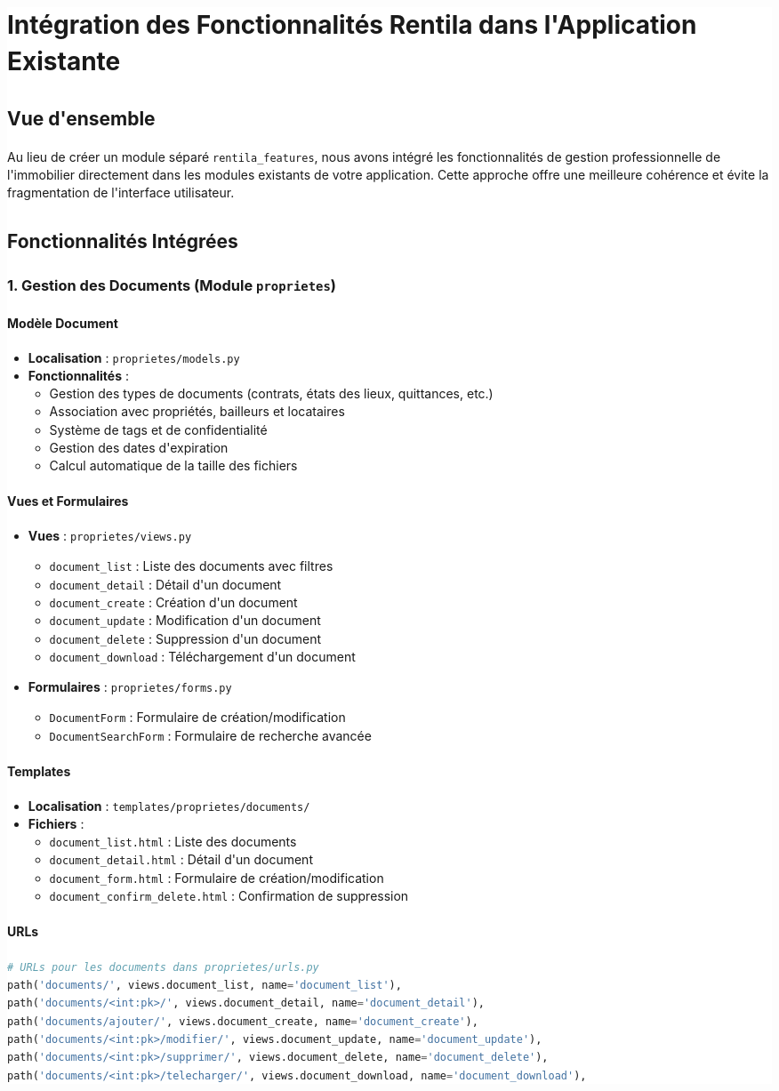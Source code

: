 # Intégration des Fonctionnalités Rentila dans l'Application Existante

## Vue d'ensemble

Au lieu de créer un module séparé `rentila_features`, nous avons intégré les fonctionnalités de gestion professionnelle de l'immobilier directement dans les modules existants de votre application. Cette approche offre une meilleure cohérence et évite la fragmentation de l'interface utilisateur.

## Fonctionnalités Intégrées

### 1. Gestion des Documents (Module `proprietes`)

#### Modèle Document
- **Localisation** : `proprietes/models.py`
- **Fonctionnalités** :
  - Gestion des types de documents (contrats, états des lieux, quittances, etc.)
  - Association avec propriétés, bailleurs et locataires
  - Système de tags et de confidentialité
  - Gestion des dates d'expiration
  - Calcul automatique de la taille des fichiers

#### Vues et Formulaires
- **Vues** : `proprietes/views.py`
  - `document_list` : Liste des documents avec filtres
  - `document_detail` : Détail d'un document
  - `document_create` : Création d'un document
  - `document_update` : Modification d'un document
  - `document_delete` : Suppression d'un document
  - `document_download` : Téléchargement d'un document

- **Formulaires** : `proprietes/forms.py`
  - `DocumentForm` : Formulaire de création/modification
  - `DocumentSearchForm` : Formulaire de recherche avancée

#### Templates
- **Localisation** : `templates/proprietes/documents/`
- **Fichiers** :
  - `document_list.html` : Liste des documents
  - `document_detail.html` : Détail d'un document
  - `document_form.html` : Formulaire de création/modification
  - `document_confirm_delete.html` : Confirmation de suppression

#### URLs
```python
# URLs pour les documents dans proprietes/urls.py
path('documents/', views.document_list, name='document_list'),
path('documents/<int:pk>/', views.document_detail, name='document_detail'),
path('documents/ajouter/', views.document_create, name='document_create'),
path('documents/<int:pk>/modifier/', views.document_update, name='document_update'),
path('documents/<int:pk>/supprimer/', views.document_delete, name='document_delete'),
path('documents/<int:pk>/telecharger/', views.document_download, name='document_download'),
```

